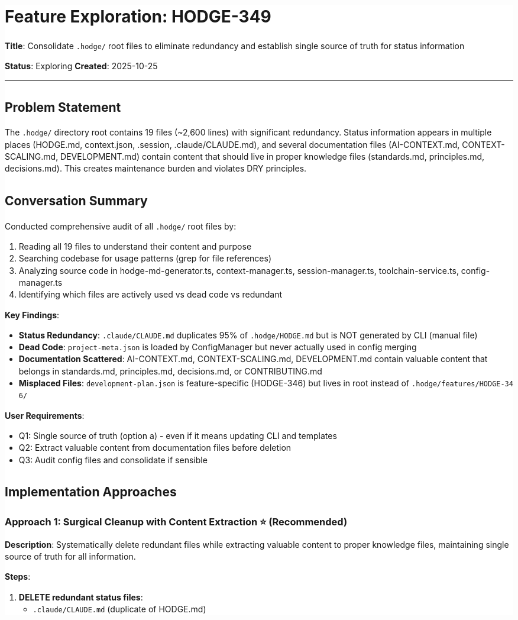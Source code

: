 # Feature Exploration: HODGE-349

**Title**: Consolidate `.hodge/` root files to eliminate redundancy and establish single source of truth for status information

**Status**: Exploring
**Created**: 2025-10-25

---

## Problem Statement

The `.hodge/` directory root contains 19 files (~2,600 lines) with significant redundancy. Status information appears in multiple places (HODGE.md, context.json, .session, .claude/CLAUDE.md), and several documentation files (AI-CONTEXT.md, CONTEXT-SCALING.md, DEVELOPMENT.md) contain content that should live in proper knowledge files (standards.md, principles.md, decisions.md). This creates maintenance burden and violates DRY principles.

## Conversation Summary

Conducted comprehensive audit of all `.hodge/` root files by:
1. Reading all 19 files to understand their content and purpose
2. Searching codebase for usage patterns (grep for file references)
3. Analyzing source code in hodge-md-generator.ts, context-manager.ts, session-manager.ts, toolchain-service.ts, config-manager.ts
4. Identifying which files are actively used vs dead code vs redundant

**Key Findings**:
- **Status Redundancy**: `.claude/CLAUDE.md` duplicates 95% of `.hodge/HODGE.md` but is NOT generated by CLI (manual file)
- **Dead Code**: `project-meta.json` is loaded by ConfigManager but never actually used in config merging
- **Documentation Scattered**: AI-CONTEXT.md, CONTEXT-SCALING.md, DEVELOPMENT.md contain valuable content that belongs in standards.md, principles.md, decisions.md, or CONTRIBUTING.md
- **Misplaced Files**: `development-plan.json` is feature-specific (HODGE-346) but lives in root instead of `.hodge/features/HODGE-346/`

**User Requirements**:
- Q1: Single source of truth (option a) - even if it means updating CLI and templates
- Q2: Extract valuable content from documentation files before deletion
- Q3: Audit config files and consolidate if sensible

## Implementation Approaches

### Approach 1: Surgical Cleanup with Content Extraction ⭐ (Recommended)

**Description**: Systematically delete redundant files while extracting valuable content to proper knowledge files, maintaining single source of truth for all information.

**Steps**:
1. **DELETE redundant status files**:
   - `.claude/CLAUDE.md` (duplicate of HODGE.md)
